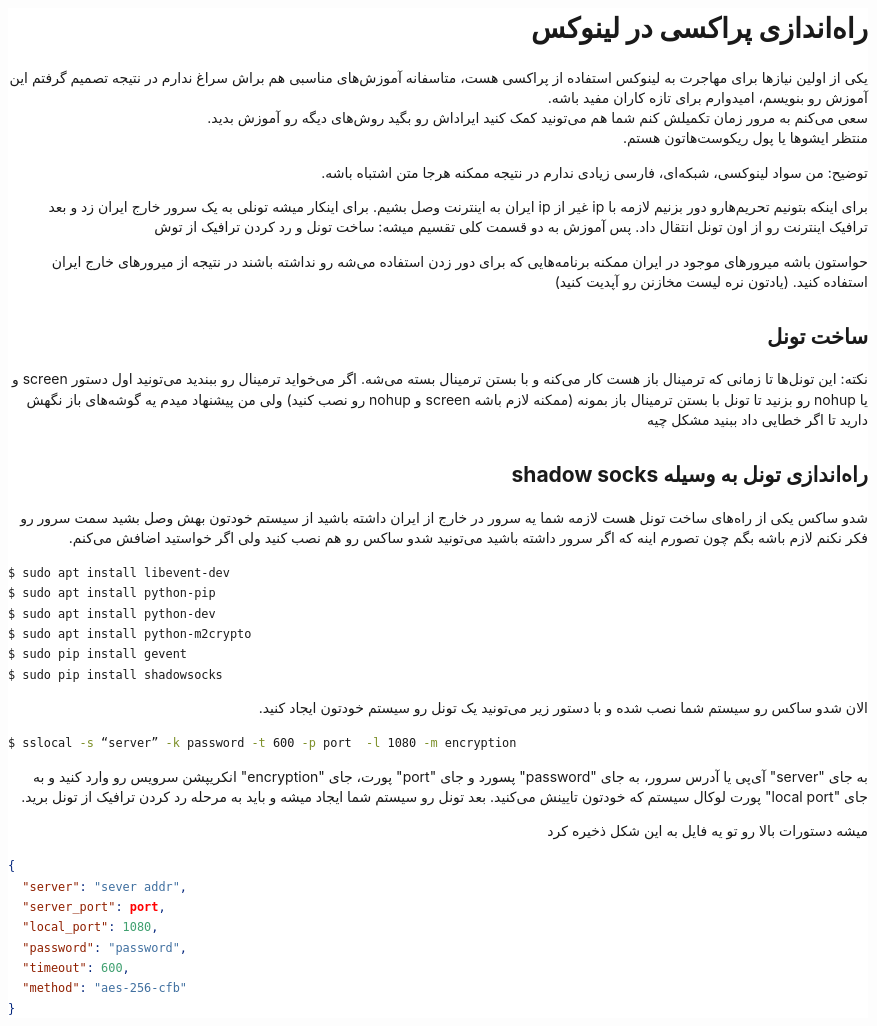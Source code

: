<h1 lang="fa" dir="rtl" align="right">راه‌اندازی پراکسی در لینوکس</h1>
<p lang="fa" dir="rtl" align="right">یکی از اولین نیازها برای مهاجرت به لینوکس استفاده از پراکسی هست، متاسفانه آموزش‌های مناسبی هم براش سراغ ندارم در نتیجه تصمیم گرفتم این آموزش رو بنویسم، امیدوارم برای تازه کاران مفید باشه.<br>سعی می‌کنم به مرور زمان تکمیلش کنم شما هم می‌تونید کمک کنید ایراداش رو بگید روش‌های دیگه رو آموزش بدید.<br>منتظر ایشو‌ها یا پول ریکوست‌هاتون هستم.</p>
<p lang="fa" dir="rtl" align="right">توضیح: من سواد لینوکسی، شبکه‌ای، فارسی زیادی ندارم در نتیجه ممکنه هرجا متن اشتباه باشه.</p>
<p lang="fa" dir="rtl" align="right">برای اینکه بتونیم تحریم‌هارو دور بزنیم لازمه با ip غیر از ip ایران به اینترنت وصل بشیم. برای اینکار میشه تونلی به یک سرور خارج ایران زد و بعد ترافیک اینترنت رو از اون تونل انتقال داد. پس آموزش به دو قسمت کلی تقسیم میشه: ساخت تونل و رد کردن ترافیک از توش </p>
<p lang="fa" dir="rtl" align="right">حواستون باشه میرورهای موجود در ایران ممکنه برنامه‌هایی که برای دور زدن استفاده می‌شه رو نداشته باشند در نتیجه از میرورهای خارج ایران استفاده کنید. (یادتون نره لیست مخازنن رو آپدیت کنید)</p>
<h2 lang="fa" dir="rtl" align="right">ساخت تونل</h2>
<p lang="fa" dir="rtl" align="right">نکته: این تونل‌ها تا زمانی که ترمینال باز هست کار می‌کنه و با بستن ترمینال بسته می‌شه. اگر می‌خواید ترمینال رو ببندید می‌تونید اول دستور screen و یا nohup رو بزنید تا تونل با بستن ترمینال باز بمونه (ممکنه لازم باشه screen و nohup رو نصب کنید) ولی من پیشنهاد میدم یه گوشه‌های باز نگهش دارید تا اگر خطایی داد ببنید مشکل چیه</p>
<h2 lang="fa" dir="rtl" align="right">راه‌اندازی تونل به وسیله shadow socks</h2>
<p lang="fa" dir="rtl" align="right">شدو ساکس یکی از راه‌های ساخت تونل هست لازمه شما یه سرور در خارج از ایران داشته باشید از سیستم خودتون بهش وصل بشید
سمت سرور رو فکر نکنم لازم باشه بگم چون تصورم اینه که اگر سرور داشته باشید می‌تونید شدو ساکس رو هم نصب کنید ولی اگر خواستید اضافش می‌کنم.</p>

```bash
$ sudo apt install libevent-dev
$ sudo apt install python-pip
$ sudo apt install python-dev
$ sudo apt install python-m2crypto
$ sudo pip install gevent
$ sudo pip install shadowsocks
```

<p lang="fa" dir="rtl" align="right">الان شدو ساکس رو سیستم شما نصب شده و با دستور زیر می‌تونید یک تونل رو سیستم خودتون ایجاد کنید.</p>

```bash
$ sslocal -s “server” -k password -t 600 -p port  -l 1080 -m encryption
```

<p lang="fa" dir="rtl" align="right">به جای "server" آی‌پی یا آدرس سرور، به جای "password" پسورد و جای "port" پورت، جای "encryption" انکریپشن سرویس رو وارد کنید و به جای "local port" پورت لوکال سیستم که خودتون تایینش می‌کنید. بعد تونل رو سیستم شما ایجاد میشه و باید به مرحله رد کردن ترافیک از تونل برید.</p>
<p lang="fa" dir="rtl" align="right">میشه دستورات بالا رو تو یه فایل به این شکل ذخیره کرد</p>

```json
{
  "server": "sever addr",
  "server_port": port,
  "local_port": 1080,
  "password": "password",
  "timeout": 600,
  "method": "aes-256-cfb"
}
```
